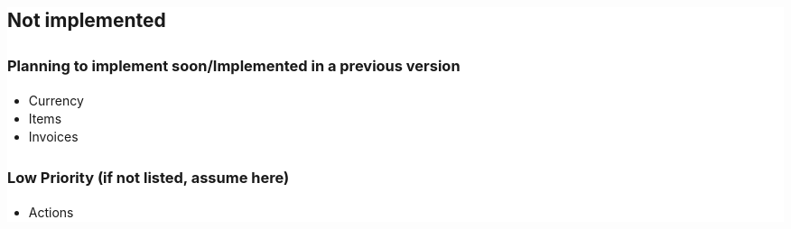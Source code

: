 
## Not implemented
### Planning to implement soon/Implemented in a previous version
- Currency
- Items
- Invoices
### Low Priority (if not listed, assume here)
- Actions
